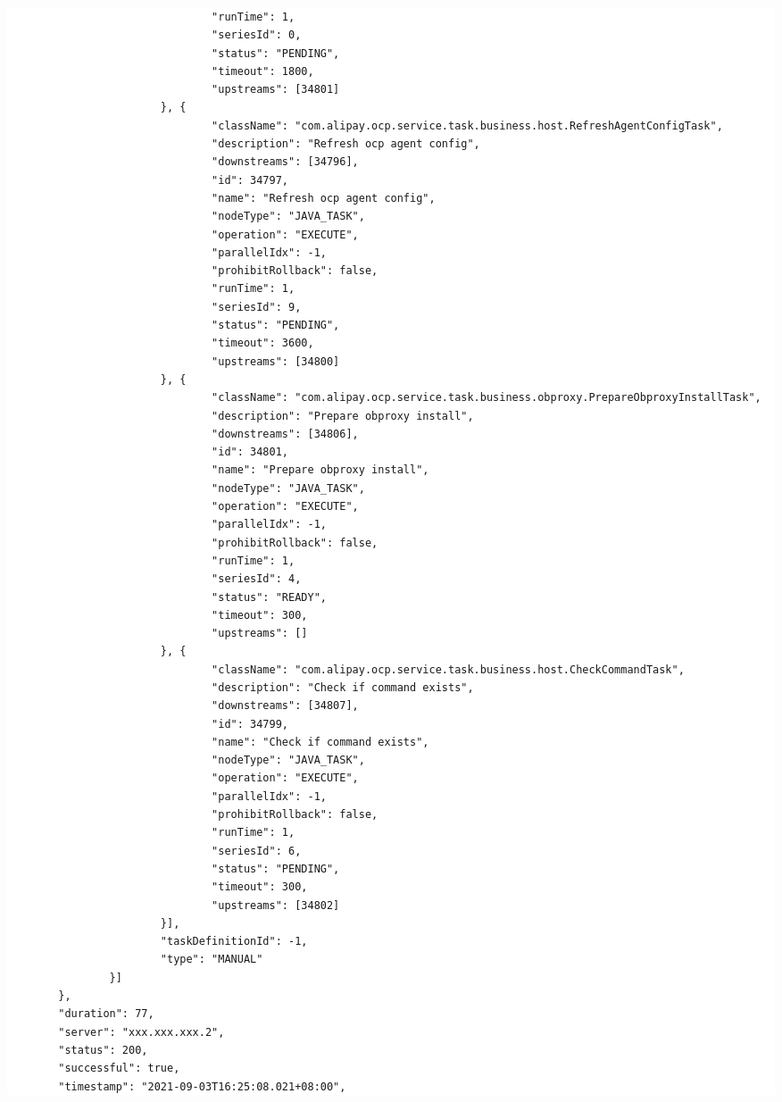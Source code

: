 ```unknow
                                "runTime": 1,
                                "seriesId": 0,
                                "status": "PENDING",
                                "timeout": 1800,
                                "upstreams": [34801]
                        }, {
                                "className": "com.alipay.ocp.service.task.business.host.RefreshAgentConfigTask",
                                "description": "Refresh ocp agent config",
                                "downstreams": [34796],
                                "id": 34797,
                                "name": "Refresh ocp agent config",
                                "nodeType": "JAVA_TASK",
                                "operation": "EXECUTE",
                                "parallelIdx": -1,
                                "prohibitRollback": false,
                                "runTime": 1,
                                "seriesId": 9,
                                "status": "PENDING",
                                "timeout": 3600,
                                "upstreams": [34800]
                        }, {
                                "className": "com.alipay.ocp.service.task.business.obproxy.PrepareObproxyInstallTask",
                                "description": "Prepare obproxy install",
                                "downstreams": [34806],
                                "id": 34801,
                                "name": "Prepare obproxy install",
                                "nodeType": "JAVA_TASK",
                                "operation": "EXECUTE",
                                "parallelIdx": -1,
                                "prohibitRollback": false,
                                "runTime": 1,
                                "seriesId": 4,
                                "status": "READY",
                                "timeout": 300,
                                "upstreams": []
                        }, {
                                "className": "com.alipay.ocp.service.task.business.host.CheckCommandTask",
                                "description": "Check if command exists",
                                "downstreams": [34807],
                                "id": 34799,
                                "name": "Check if command exists",
                                "nodeType": "JAVA_TASK",
                                "operation": "EXECUTE",
                                "parallelIdx": -1,
                                "prohibitRollback": false,
                                "runTime": 1,
                                "seriesId": 6,
                                "status": "PENDING",
                                "timeout": 300,
                                "upstreams": [34802]
                        }],
                        "taskDefinitionId": -1,
                        "type": "MANUAL"
                }]
        },
        "duration": 77,
        "server": "xxx.xxx.xxx.2",
        "status": 200,
        "successful": true,
        "timestamp": "2021-09-03T16:25:08.021+08:00",
```